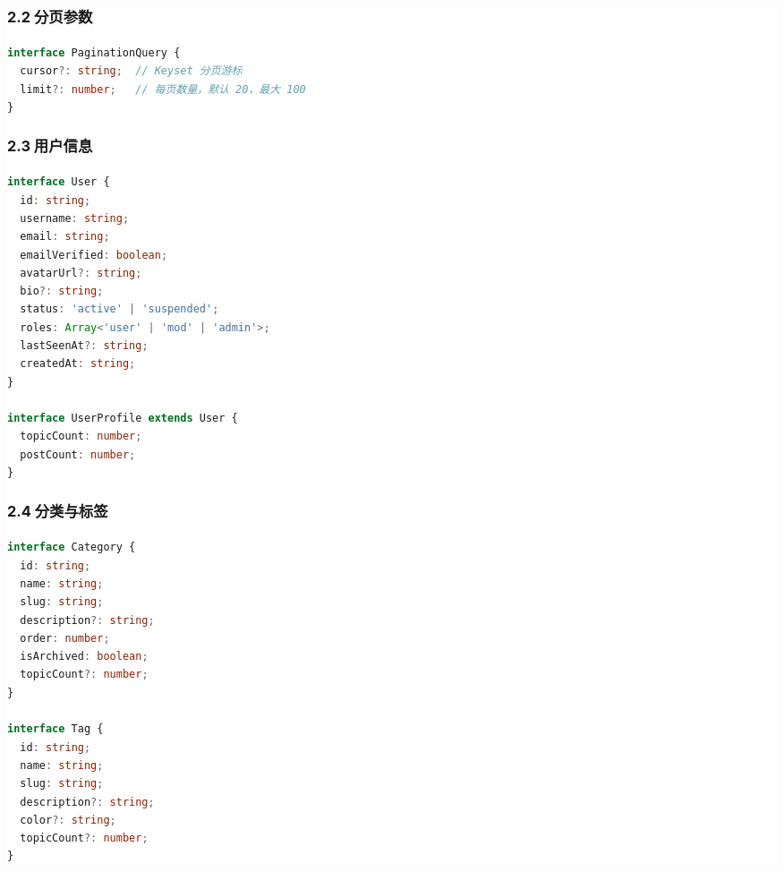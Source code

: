 ### 2.2 分页参数

```typescript
interface PaginationQuery {
  cursor?: string;  // Keyset 分页游标
  limit?: number;   // 每页数量，默认 20，最大 100
}
```

### 2.3 用户信息

```typescript
interface User {
  id: string;
  username: string;
  email: string;
  emailVerified: boolean;
  avatarUrl?: string;
  bio?: string;
  status: 'active' | 'suspended';
  roles: Array<'user' | 'mod' | 'admin'>;
  lastSeenAt?: string;
  createdAt: string;
}

interface UserProfile extends User {
  topicCount: number;
  postCount: number;
}
```

### 2.4 分类与标签

```typescript
interface Category {
  id: string;
  name: string;
  slug: string;
  description?: string;
  order: number;
  isArchived: boolean;
  topicCount?: number;
}

interface Tag {
  id: string;
  name: string;
  slug: string;
  description?: string;
  color?: string;
  topicCount?: number;
}
```

